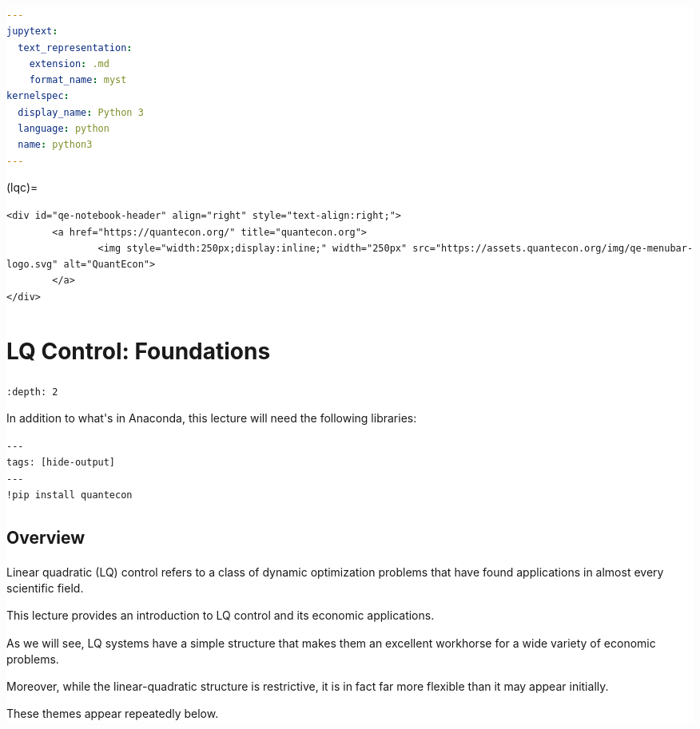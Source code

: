 ```yaml
---
jupytext:
  text_representation:
    extension: .md
    format_name: myst
kernelspec:
  display_name: Python 3
  language: python
  name: python3
---
```


(lqc)=
```{raw} jupyter
<div id="qe-notebook-header" align="right" style="text-align:right;">
        <a href="https://quantecon.org/" title="quantecon.org">
                <img style="width:250px;display:inline;" width="250px" src="https://assets.quantecon.org/img/qe-menubar-logo.svg" alt="QuantEcon">
        </a>
</div>
```

# LQ Control: Foundations

```{index} single: LQ Control
```

```{contents} Contents
:depth: 2
```

In addition to what's in Anaconda, this lecture will need the following libraries:

```{code-cell} ipython
---
tags: [hide-output]
---
!pip install quantecon
```

## Overview

Linear quadratic (LQ) control refers to a class of dynamic optimization problems that have found applications in almost every scientific field.

This lecture provides an introduction to LQ control and its economic applications.

As we will see, LQ systems have a simple structure that makes them an excellent workhorse for a wide variety of economic problems.

Moreover, while the linear-quadratic structure is restrictive, it is in fact far more flexible than it may appear initially.

These themes appear repeatedly below.
